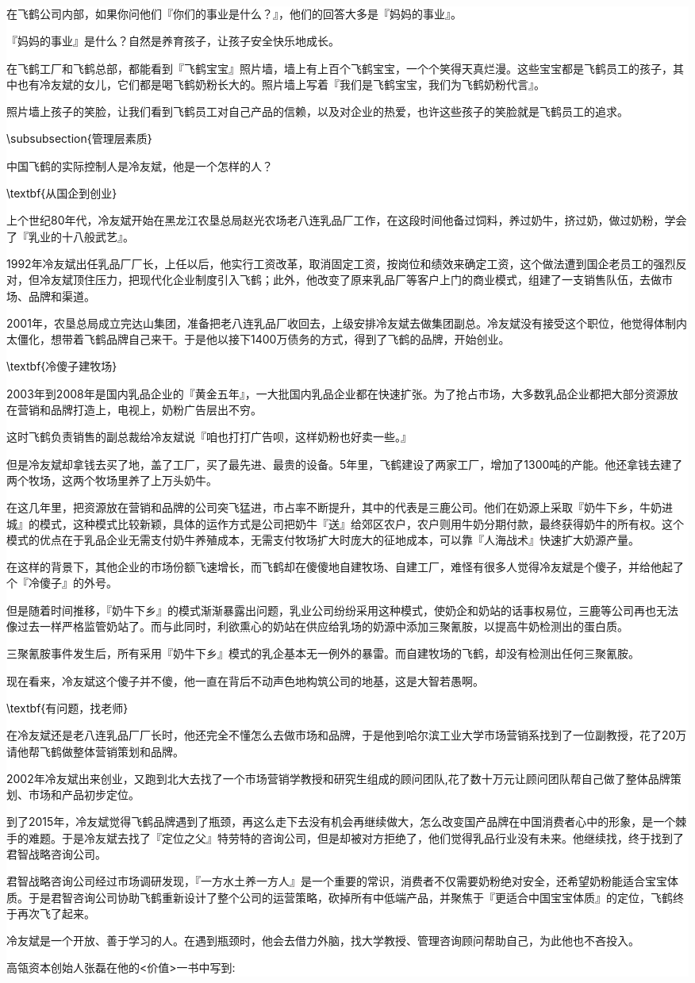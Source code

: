 在飞鹤公司内部，如果你问他们『你们的事业是什么？』，他们的回答大多是『妈妈的事业』。

『妈妈的事业』是什么？自然是养育孩子，让孩子安全快乐地成长。

在飞鹤工厂和飞鹤总部，都能看到『飞鹤宝宝』照片墙，墙上有上百个飞鹤宝宝，一个个笑得天真烂漫。这些宝宝都是飞鹤员工的孩子，其中也有冷友斌的女儿，它们都是喝飞鹤奶粉长大的。照片墙上写着『我们是飞鹤宝宝，我们为飞鹤奶粉代言』。

照片墙上孩子的笑脸，让我们看到飞鹤员工对自己产品的信赖，以及对企业的热爱，也许这些孩子的笑脸就是飞鹤员工的追求。




\subsubsection{管理层素质}


中国飞鹤的实际控制人是冷友斌，他是一个怎样的人？

\textbf{从国企到创业} 

上个世纪80年代，冷友斌开始在黑龙江农垦总局赵光农场老八连乳品厂工作，在这段时间他备过饲料，养过奶牛，挤过奶，做过奶粉，学会了『乳业的十八般武艺』。

1992年冷友斌出任乳品厂厂长，上任以后，他实行工资改革，取消固定工资，按岗位和绩效来确定工资，这个做法遭到国企老员工的强烈反对，但冷友斌顶住压力，把现代化企业制度引入飞鹤；此外，他改变了原来乳品厂等客户上门的商业模式，组建了一支销售队伍，去做市场、品牌和渠道。

2001年，农垦总局成立完达山集团，准备把老八连乳品厂收回去，上级安排冷友斌去做集团副总。冷友斌没有接受这个职位，他觉得体制内太僵化，想带着飞鹤品牌自己来干。于是他以接下1400万债务的方式，得到了飞鹤的品牌，开始创业。

\textbf{冷傻子建牧场}

2003年到2008年是国内乳品企业的『黄金五年』，一大批国内乳品企业都在快速扩张。为了抢占市场，大多数乳品企业都把大部分资源放在营销和品牌打造上，电视上，奶粉广告层出不穷。

这时飞鹤负责销售的副总裁给冷友斌说『咱也打打广告呗，这样奶粉也好卖一些。』

但是冷友斌却拿钱去买了地，盖了工厂，买了最先进、最贵的设备。5年里，飞鹤建设了两家工厂，增加了1300吨的产能。他还拿钱去建了两个牧场，这两个牧场里养了上万头奶牛。

在这几年里，把资源放在营销和品牌的公司突飞猛进，市占率不断提升，其中的代表是三鹿公司。他们在奶源上采取『奶牛下乡，牛奶进城』的模式，这种模式比较新颖，具体的运作方式是公司把奶牛『送』给郊区农户，农户则用牛奶分期付款，最终获得奶牛的所有权。这个模式的优点在于乳品企业无需支付奶牛养殖成本，无需支付牧场扩大时庞大的征地成本，可以靠『人海战术』快速扩大奶源产量。

在这样的背景下，其他企业的市场份额飞速增长，而飞鹤却在傻傻地自建牧场、自建工厂，难怪有很多人觉得冷友斌是个傻子，并给他起了个『冷傻子』的外号。

但是随着时间推移，『奶牛下乡』的模式渐渐暴露出问题，乳业公司纷纷采用这种模式，使奶企和奶站的话事权易位，三鹿等公司再也无法像过去一样严格监管奶站了。而与此同时，利欲熏心的奶站在供应给乳场的奶源中添加三聚氰胺，以提高牛奶检测出的蛋白质。

三聚氰胺事件发生后，所有采用『奶牛下乡』模式的乳企基本无一例外的暴雷。而自建牧场的飞鹤，却没有检测出任何三聚氰胺。

现在看来，冷友斌这个傻子并不傻，他一直在背后不动声色地构筑公司的地基，这是大智若愚啊。

\textbf{有问题，找老师}

在冷友斌还是老八连乳品厂厂长时，他还完全不懂怎么去做市场和品牌，于是他到哈尔滨工业大学市场营销系找到了一位副教授，花了20万请他帮飞鹤做整体营销策划和品牌。

2002年冷友斌出来创业，又跑到北大去找了一个市场营销学教授和研究生组成的顾问团队,花了数十万元让顾问团队帮自己做了整体品牌策划、市场和产品初步定位。

到了2015年，冷友斌觉得飞鹤品牌遇到了瓶颈，再这么走下去没有机会再继续做大，怎么改变国产品牌在中国消费者心中的形象，是一个棘手的难题。于是冷友斌去找了『定位之父』特劳特的咨询公司，但是却被对方拒绝了，他们觉得乳品行业没有未来。他继续找，终于找到了君智战略咨询公司。

君智战略咨询公司经过市场调研发现，『一方水土养一方人』是一个重要的常识，消费者不仅需要奶粉绝对安全，还希望奶粉能适合宝宝体质。于是君智咨询公司协助飞鹤重新设计了整个公司的运营策略，砍掉所有中低端产品，并聚焦于『更适合中国宝宝体质』的定位，飞鹤终于再次飞了起来。

冷友斌是一个开放、善于学习的人。在遇到瓶颈时，他会去借力外脑，找大学教授、管理咨询顾问帮助自己，为此他也不吝投入。



高瓴资本创始人张磊在他的<价值>一书中写到:
